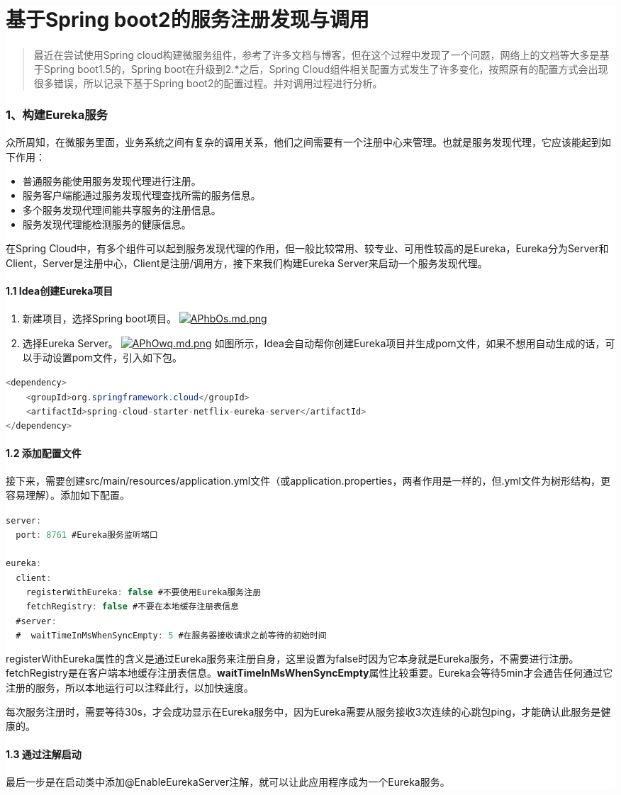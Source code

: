 # 基于Spring boot2的服务注册发现与调用
> 最近在尝试使用Spring cloud构建微服务组件，参考了许多文档与博客，但在这个过程中发现了一个问题，网络上的文档等大多是基于Spring boot1.5的，Spring boot在升级到2.*之后，Spring Cloud组件相关配置方式发生了许多变化，按照原有的配置方式会出现很多错误，所以记录下基于Spring boot2的配置过程。并对调用过程进行分析。

### 1、构建Eureka服务
众所周知，在微服务里面，业务系统之间有复杂的调用关系，他们之间需要有一个注册中心来管理。也就是服务发现代理，它应该能起到如下作用：

 - 普通服务能使用服务发现代理进行注册。
 - 服务客户端能通过服务发现代理查找所需的服务信息。
 - 多个服务发现代理间能共享服务的注册信息。
 - 服务发现代理能检测服务的健康信息。

 在Spring Cloud中，有多个组件可以起到服务发现代理的作用，但一般比较常用、较专业、可用性较高的是Eureka，Eureka分为Server和Client，Server是注册中心，Client是注册/调用方，接下来我们构建Eureka Server来启动一个服务发现代理。

#### 1.1 Idea创建Eureka项目
1. 新建项目，选择Spring boot项目。
[![APhbOs.md.png](https://s2.ax1x.com/2019/03/12/APhbOs.md.png)](https://imgchr.com/i/APhbOs)

2. 选择Eureka Server。
[![APhOwq.md.png](https://s2.ax1x.com/2019/03/12/APhOwq.md.png)](https://imgchr.com/i/APhOwq)
如图所示，Idea会自动帮你创建Eureka项目并生成pom文件，如果不想用自动生成的话，可以手动设置pom文件，引入如下包。

```JAVA
<dependency>
    <groupId>org.springframework.cloud</groupId>
    <artifactId>spring-cloud-starter-netflix-eureka-server</artifactId>
</dependency>
```

#### 1.2 添加配置文件
接下来，需要创建src/main/resources/application.yml文件（或application.properties，两者作用是一样的，但.yml文件为树形结构，更容易理解）。添加如下配置。

```JAVA
server:
  port: 8761 #Eureka服务监听端口

eureka:
  client:
    registerWithEureka: false #不要使用Eureka服务注册
    fetchRegistry: false #不要在本地缓存注册表信息
  #server:
  #  waitTimeInMsWhenSyncEmpty: 5 #在服务器接收请求之前等待的初始时间
```
registerWithEureka属性的含义是通过Eureka服务来注册自身，这里设置为false时因为它本身就是Eureka服务，不需要进行注册。fetchRegistry是在客户端本地缓存注册表信息。**waitTimeInMsWhenSyncEmpty**属性比较重要。Eureka会等待5min才会通告任何通过它注册的服务，所以本地运行可以注释此行，以加快速度。

每次服务注册时，需要等待30s，才会成功显示在Eureka服务中，因为Eureka需要从服务接收3次连续的心跳包ping，才能确认此服务是健康的。

#### 1.3 通过注解启动
最后一步是在启动类中添加@EnableEurekaServer注解，就可以让此应用程序成为一个Eureka服务。
